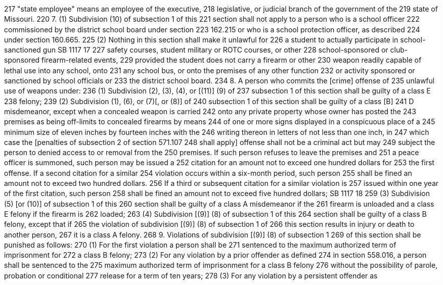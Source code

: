 217 "state employee" means an employee of the executive,
218 legislative, or judicial branch of the government of the
219 state of Missouri.
220 7. (1) Subdivision (10) of subsection 1 of this
221 section shall not apply to a person who is a school officer
222 commissioned by the district school board under section
223 162.215 or who is a school protection officer, as described
224 under section 160.665.
225 (2) Nothing in this section shall make it unlawful for
226 a student to actually participate in school-sanctioned gun
SB 1117 17
227 safety courses, student military or ROTC courses, or other
228 school-sponsored or club-sponsored firearm-related events,
229 provided the student does not carry a firearm or other
230 weapon readily capable of lethal use into any school, onto
231 any school bus, or onto the premises of any other function
232 or activity sponsored or sanctioned by school officials or
233 the district school board.
234 8. A person who commits the [crime] offense of
235 unlawful use of weapons under:
236 (1) Subdivision (2), (3), (4), or [(11)] (9) of
237 subsection 1 of this section shall be guilty of a class E
238 felony;
239 (2) Subdivision (1), (6), or (7)[, or (8)] of
240 subsection 1 of this section shall be guilty of a class [B]
241 D misdemeanor, except when a concealed weapon is carried
242 onto any private property whose owner has posted the
243 premises as being off-limits to concealed firearms by means
244 of one or more signs displayed in a conspicuous place of a
245 minimum size of eleven inches by fourteen inches with the
246 writing thereon in letters of not less than one inch, in
247 which case the [penalties of subsection 2 of section 571.107
248 shall apply] offense shall not be a criminal act but may
249 subject the person to denied access to or removal from the
250 premises. If such person refuses to leave the premises and
251 a peace officer is summoned, such person may be issued a
252 citation for an amount not to exceed one hundred dollars for
253 the first offense. If a second citation for a similar
254 violation occurs within a six-month period, such person
255 shall be fined an amount not to exceed two hundred dollars.
256 If a third or subsequent citation for a similar violation is
257 issued within one year of the first citation, such person
258 shall be fined an amount not to exceed five hundred dollars;
SB 1117 18
259 (3) Subdivision (5) [or (10)] of subsection 1 of this
260 section shall be guilty of a class A misdemeanor if the
261 firearm is unloaded and a class E felony if the firearm is
262 loaded;
263 (4) Subdivision [(9)] (8) of subsection 1 of this
264 section shall be guilty of a class B felony, except that if
265 the violation of subdivision [(9)] (8) of subsection 1 of
266 this section results in injury or death to another person,
267 it is a class A felony.
268 9. Violations of subdivision [(9)] (8) of subsection 1
269 of this section shall be punished as follows:
270 (1) For the first violation a person shall be
271 sentenced to the maximum authorized term of imprisonment for
272 a class B felony;
273 (2) For any violation by a prior offender as defined
274 in section 558.016, a person shall be sentenced to the
275 maximum authorized term of imprisonment for a class B felony
276 without the possibility of parole, probation or conditional
277 release for a term of ten years;
278 (3) For any violation by a persistent offender as